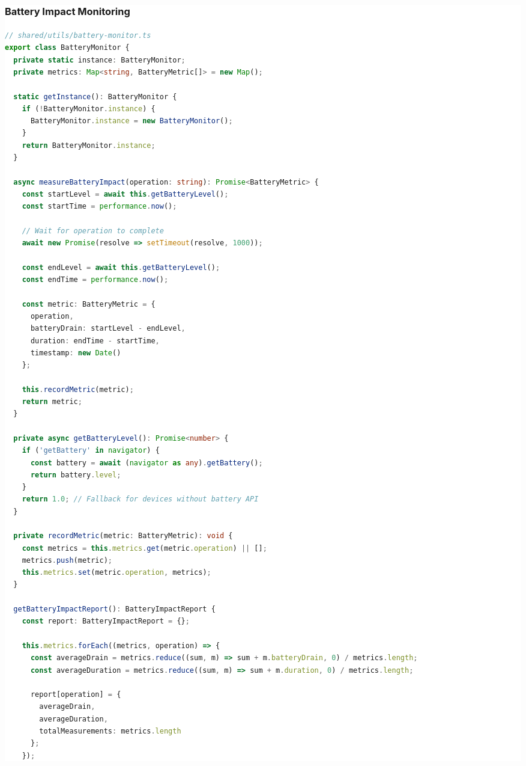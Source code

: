 ### Battery Impact Monitoring

```typescript
// shared/utils/battery-monitor.ts
export class BatteryMonitor {
  private static instance: BatteryMonitor;
  private metrics: Map<string, BatteryMetric[]> = new Map();

  static getInstance(): BatteryMonitor {
    if (!BatteryMonitor.instance) {
      BatteryMonitor.instance = new BatteryMonitor();
    }
    return BatteryMonitor.instance;
  }

  async measureBatteryImpact(operation: string): Promise<BatteryMetric> {
    const startLevel = await this.getBatteryLevel();
    const startTime = performance.now();

    // Wait for operation to complete
    await new Promise(resolve => setTimeout(resolve, 1000));

    const endLevel = await this.getBatteryLevel();
    const endTime = performance.now();

    const metric: BatteryMetric = {
      operation,
      batteryDrain: startLevel - endLevel,
      duration: endTime - startTime,
      timestamp: new Date()
    };

    this.recordMetric(metric);
    return metric;
  }

  private async getBatteryLevel(): Promise<number> {
    if ('getBattery' in navigator) {
      const battery = await (navigator as any).getBattery();
      return battery.level;
    }
    return 1.0; // Fallback for devices without battery API
  }

  private recordMetric(metric: BatteryMetric): void {
    const metrics = this.metrics.get(metric.operation) || [];
    metrics.push(metric);
    this.metrics.set(metric.operation, metrics);
  }

  getBatteryImpactReport(): BatteryImpactReport {
    const report: BatteryImpactReport = {};
    
    this.metrics.forEach((metrics, operation) => {
      const averageDrain = metrics.reduce((sum, m) => sum + m.batteryDrain, 0) / metrics.length;
      const averageDuration = metrics.reduce((sum, m) => sum + m.duration, 0) / metrics.length;
      
      report[operation] = {
        averageDrain,
        averageDuration,
        totalMeasurements: metrics.length
      };
    });
```

  [operation: string]: {